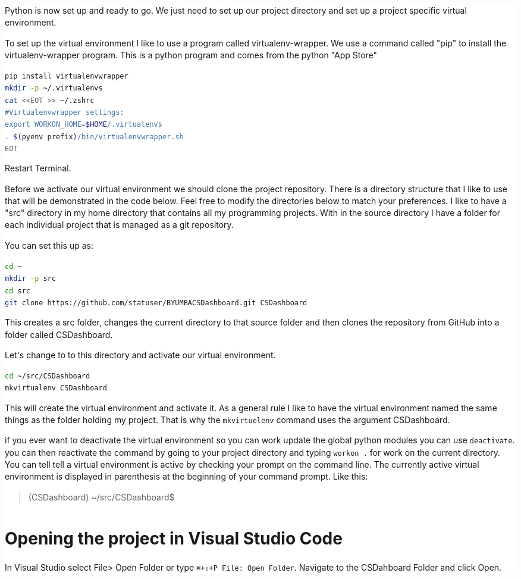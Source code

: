 Python is now set up and ready to go.  We just need to set up our project directory and set up a project specific virtual environment.  

To set up the virtual environment I like to use a program called virtualenv-wrapper. We use a command called "pip" to install the virtualenv-wrapper program.  This is a python program and comes from the python "App Store"

```bash
pip install virtualenvwrapper
mkdir -p ~/.virtualenvs
cat <<EOT >> ~/.zshrc
#Virtualenvwrapper settings:
export WORKON_HOME=$HOME/.virtualenvs
. $(pyenv prefix)/bin/virtualenvwrapper.sh
EOT
```

Restart Terminal.

Before we activate our virtual environment we should clone the project repository.  There is a directory structure that I like to use that will be demonstrated in the code below.  Feel free to modify the directories below to match your preferences.  I like to have a "src" directory in my home directory that contains all my programming projects.  With in the source directory I have a folder for each individual project that is managed as a git repository.  

You can set this up as:

```bash
cd ~
mkdir -p src
cd src
git clone https://github.com/statuser/BYUMBACSDashboard.git CSDashboard
```
This creates a src folder, changes the current directory to that source folder and then clones the repository from GitHub into a folder called CSDashboard.
 
Let's change to to this directory and activate our virtual environment.

```bash
cd ~/src/CSDashboard
mkvirtualenv CSDashboard
```

This will create the virtual environment and activate it.  As a general rule I like to have the virtual environment named the same things as the folder holding my project.  That is why the `mkvirtuelenv` command uses the argument CSDashboard.

if you ever want to deactivate the virtual environment so you can work update the global python modules you can use `deactivate`. you can then reactivate the command by going to your project directory and typing `workon .` for work on the current directory.  You can tell tell a virtual environment is active by checking your prompt on the command line. The currently active virtual environment is displayed in parenthesis at the beginning of your command prompt. Like this:

> (CSDashboard) ~/src/CSDashboard$ 

# Opening the project in Visual Studio Code

 In Visual Studio select File> Open Folder or type  `⌘+⇧+P File: Open Folder`.  Navigate to the CSDahboard Folder and click Open.
